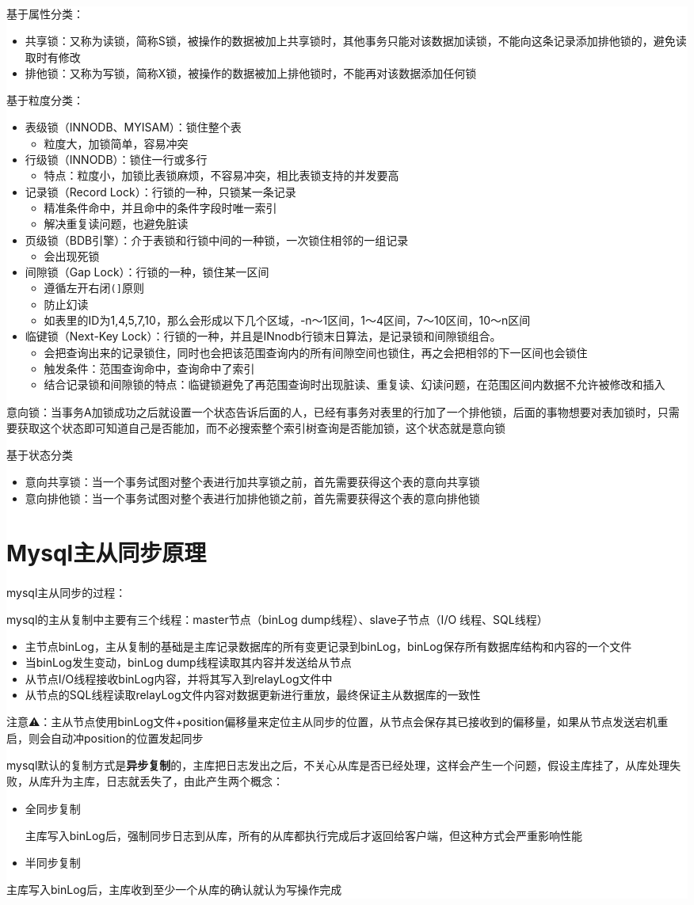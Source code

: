 基于属性分类：

* 共享锁：又称为读锁，简称S锁，被操作的数据被加上共享锁时，其他事务只能对该数据加读锁，不能向这条记录添加排他锁的，避免读取时有修改
* 排他锁：又称为写锁，简称X锁，被操作的数据被加上排他锁时，不能再对该数据添加任何锁

基于粒度分类：

* 表级锁（INNODB、MYISAM）：锁住整个表
  * 粒度大，加锁简单，容易冲突
* 行级锁（INNODB）：锁住一行或多行
  * 特点：粒度小，加锁比表锁麻烦，不容易冲突，相比表锁支持的并发要高
* 记录锁（Record Lock）：行锁的一种，只锁某一条记录
  * 精准条件命中，并且命中的条件字段时唯一索引
  * 解决重复读问题，也避免脏读
* 页级锁（BDB引擎）：介于表锁和行锁中间的一种锁，一次锁住相邻的一组记录
  * 会出现死锁
* 间隙锁（Gap Lock）：行锁的一种，锁住某一区间
  * 遵循左开右闭```(]```原则
  * 防止幻读
  * 如表里的ID为1,4,5,7,10，那么会形成以下几个区域，-n～1区间，1～4区间，7～10区间，10～n区间
* 临键锁（Next-Key Lock）：行锁的一种，并且是INnodb行锁末日算法，是记录锁和间隙锁组合。
  * 会把查询出来的记录锁住，同时也会把该范围查询内的所有间隙空间也锁住，再之会把相邻的下一区间也会锁住
  * 触发条件：范围查询命中，查询命中了索引
  * 结合记录锁和间隙锁的特点：临键锁避免了再范围查询时出现脏读、重复读、幻读问题，在范围区间内数据不允许被修改和插入

意向锁：当事务A加锁成功之后就设置一个状态告诉后面的人，已经有事务对表里的行加了一个排他锁，后面的事物想要对表加锁时，只需要获取这个状态即可知道自己是否能加，而不必搜索整个索引树查询是否能加锁，这个状态就是意向锁

基于状态分类

* 意向共享锁：当一个事务试图对整个表进行加共享锁之前，首先需要获得这个表的意向共享锁
* 意向排他锁：当一个事务试图对整个表进行加排他锁之前，首先需要获得这个表的意向排他锁



# Mysql主从同步原理

mysql主从同步的过程：

mysql的主从复制中主要有三个线程：master节点（binLog dump线程）、slave子节点（I/O 线程、SQL线程）

* 主节点binLog，主从复制的基础是主库记录数据库的所有变更记录到binLog，binLog保存所有数据库结构和内容的一个文件
* 当binLog发生变动，binLog dump线程读取其内容并发送给从节点
* 从节点I/O线程接收binLog内容，并将其写入到relayLog文件中
* 从节点的SQL线程读取relayLog文件内容对数据更新进行重放，最终保证主从数据库的一致性

注意⚠️：主从节点使用binLog文件+position偏移量来定位主从同步的位置，从节点会保存其已接收到的偏移量，如果从节点发送宕机重启，则会自动冲position的位置发起同步



mysql默认的复制方式是**异步复制**的，主库把日志发出之后，不关心从库是否已经处理，这样会产生一个问题，假设主库挂了，从库处理失败，从库升为主库，日志就丢失了，由此产生两个概念：

* 全同步复制

  主库写入binLog后，强制同步日志到从库，所有的从库都执行完成后才返回给客户端，但这种方式会严重影响性能

* 半同步复制

主库写入binLog后，主库收到至少一个从库的确认就认为写操作完成



